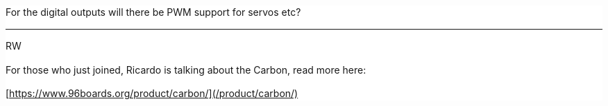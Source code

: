 










For the digital outputs will there be PWM support for servos etc?





















* * *











RW












For those who just joined, Ricardo is talking about the Carbon, read more here:






















[https://www.96boards.org/product/carbon/](/product/carbon/)





